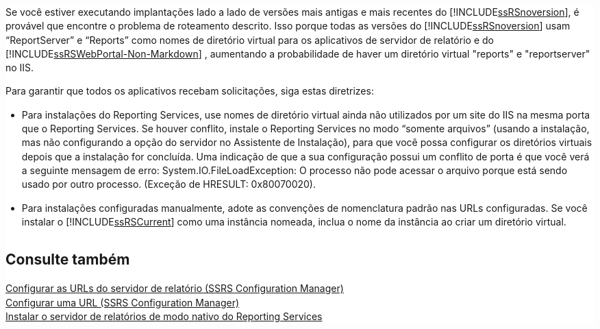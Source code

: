  Se você estiver executando implantações lado a lado de versões mais antigas e mais recentes do [!INCLUDE[ssRSnoversion](../../includes/ssrsnoversion-md.md)], é provável que encontre o problema de roteamento descrito. Isso porque todas as versões do [!INCLUDE[ssRSnoversion](../../includes/ssrsnoversion-md.md)] usam “ReportServer” e “Reports” como nomes de diretório virtual para os aplicativos de servidor de relatório e do [!INCLUDE[ssRSWebPortal-Non-Markdown](../../includes/ssrswebportal-non-markdown-md.md)] , aumentando a probabilidade de haver um diretório virtual "reports" e "reportserver" no IIS.  
  
 Para garantir que todos os aplicativos recebam solicitações, siga estas diretrizes:  
  
-   Para instalações do Reporting Services, use nomes de diretório virtual ainda não utilizados por um site do IIS na mesma porta que o Reporting Services. Se houver conflito, instale o Reporting Services no modo “somente arquivos” (usando a instalação, mas não configurando a opção do servidor no Assistente de Instalação), para que você possa configurar os diretórios virtuais depois que a instalação for concluída. Uma indicação de que a sua configuração possui um conflito de porta é que você verá a seguinte mensagem de erro: System.IO.FileLoadException: O processo não pode acessar o arquivo porque está sendo usado por outro processo. (Exceção de HRESULT: 0x80070020).  
  
-   Para instalações configuradas manualmente, adote as convenções de nomenclatura padrão nas URLs configuradas. Se você instalar o [!INCLUDE[ssRSCurrent](../../includes/ssrscurrent-md.md)] como uma instância nomeada, inclua o nome da instância ao criar um diretório virtual.  
  
## Consulte também  
 [Configurar as URLs do servidor de relatório &#40;SSRS Configuration Manager&#41;](../../reporting-services/install-windows/configure-report-server-urls-ssrs-configuration-manager.md)   
 [Configurar uma URL &#40;SSRS Configuration Manager&#41;](../../reporting-services/install-windows/configure-a-url-ssrs-configuration-manager.md)   
 [Instalar o servidor de relatórios de modo nativo do Reporting Services](../../reporting-services/install-windows/install-reporting-services-native-mode-report-server.md)  
  
  